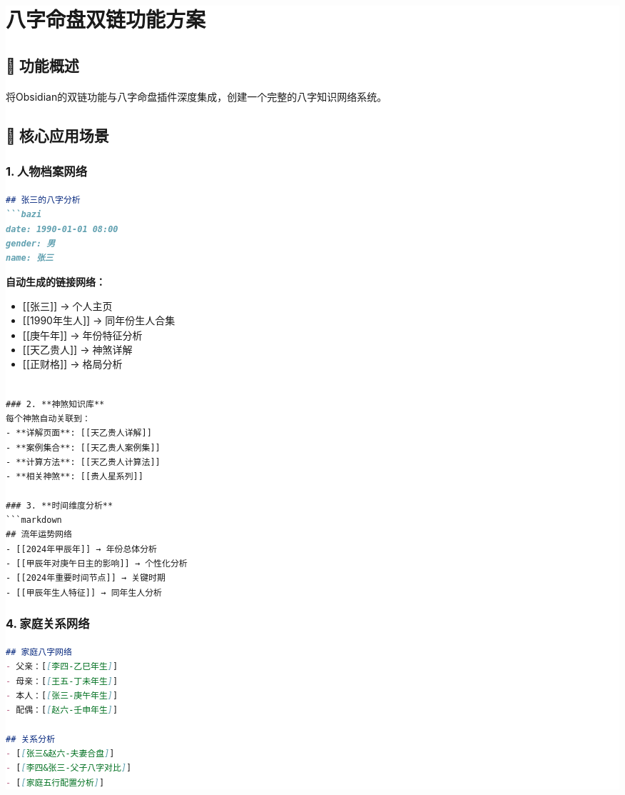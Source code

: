 # 八字命盘双链功能方案

## 🎯 功能概述

将Obsidian的双链功能与八字命盘插件深度集成，创建一个完整的八字知识网络系统。

## 🔗 核心应用场景

### 1. **人物档案网络**
```markdown
## 张三的八字分析
```bazi
date: 1990-01-01 08:00
gender: 男
name: 张三
```

**自动生成的链接网络：**
- [[张三]] → 个人主页
- [[1990年生人]] → 同年份生人合集
- [[庚午年]] → 年份特征分析
- [[天乙贵人]] → 神煞详解
- [[正财格]] → 格局分析
```

### 2. **神煞知识库**
每个神煞自动关联到：
- **详解页面**: [[天乙贵人详解]]
- **案例集合**: [[天乙贵人案例集]]
- **计算方法**: [[天乙贵人计算法]]
- **相关神煞**: [[贵人星系列]]

### 3. **时间维度分析**
```markdown
## 流年运势网络
- [[2024年甲辰年]] → 年份总体分析
- [[甲辰年对庚午日主的影响]] → 个性化分析
- [[2024年重要时间节点]] → 关键时期
- [[甲辰年生人特征]] → 同年生人分析
```

### 4. **家庭关系网络**
```markdown
## 家庭八字网络
- 父亲：[[李四-乙巳年生]]
- 母亲：[[王五-丁未年生]]
- 本人：[[张三-庚午年生]]
- 配偶：[[赵六-壬申年生]]

## 关系分析
- [[张三&赵六-夫妻合盘]]
- [[李四&张三-父子八字对比]]
- [[家庭五行配置分析]]
```
